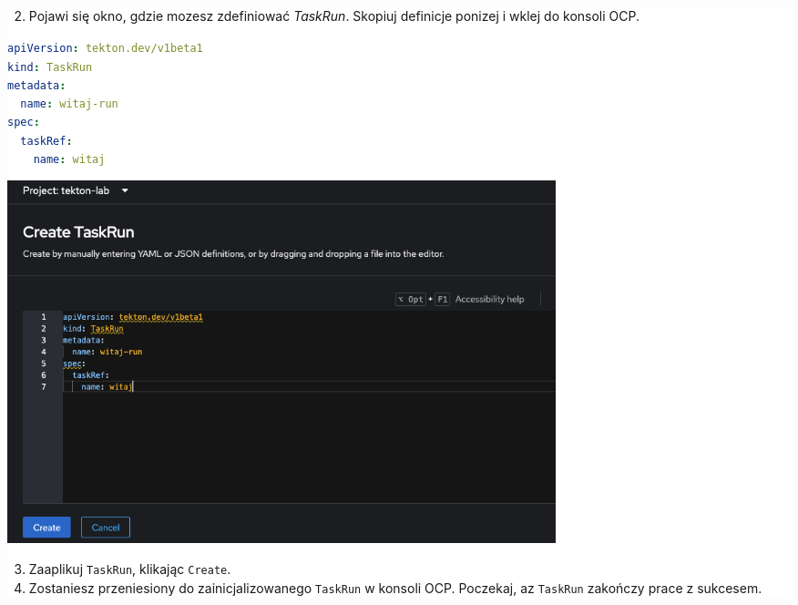 2. Pojawi się okno, gdzie mozesz zdefiniować *TaskRun*. Skopiuj definicje ponizej i wklej do konsoli OCP.

```yaml
apiVersion: tekton.dev/v1beta1
kind: TaskRun
metadata:
  name: witaj-run
spec:
  taskRef:
    name: witaj
```

<img src="../images/Tkt_05.png" width="70%">

3. Zaaplikuj `TaskRun`, klikając `Create`.
4. Zostaniesz przeniesiony do zainicjalizowanego `TaskRun` w konsoli OCP. Poczekaj, az `TaskRun` zakończy prace z sukcesem.
